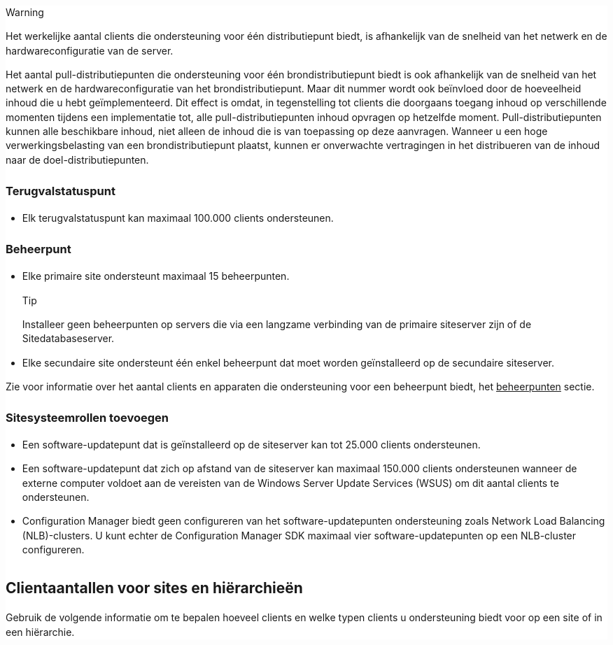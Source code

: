 > [!WARNING]  
>  Het werkelijke aantal clients die ondersteuning voor één distributiepunt biedt, is afhankelijk van de snelheid van het netwerk en de hardwareconfiguratie van de server.  
>   
>  Het aantal pull-distributiepunten die ondersteuning voor één brondistributiepunt biedt is ook afhankelijk van de snelheid van het netwerk en de hardwareconfiguratie van het brondistributiepunt. Maar dit nummer wordt ook beïnvloed door de hoeveelheid inhoud die u hebt geïmplementeerd. Dit effect is omdat, in tegenstelling tot clients die doorgaans toegang inhoud op verschillende momenten tijdens een implementatie tot, alle pull-distributiepunten inhoud opvragen op hetzelfde moment. Pull-distributiepunten kunnen alle beschikbare inhoud, niet alleen de inhoud die is van toepassing op deze aanvragen. Wanneer u een hoge verwerkingsbelasting van een brondistributiepunt plaatst, kunnen er onverwachte vertragingen in het distribueren van de inhoud naar de doel-distributiepunten.  


### <a name="fallback-status-point"></a>Terugvalstatuspunt  

-   Elk terugvalstatuspunt kan maximaal 100.000 clients ondersteunen.  


### <a name="management-point"></a>Beheerpunt  

-   Elke primaire site ondersteunt maximaal 15 beheerpunten.  

    > [!TIP]  
    >  Installeer geen beheerpunten op servers die via een langzame verbinding van de primaire siteserver zijn of de Sitedatabaseserver.  

-   Elke secundaire site ondersteunt één enkel beheerpunt dat moet worden geïnstalleerd op de secundaire siteserver.  

 Zie voor informatie over het aantal clients en apparaten die ondersteuning voor een beheerpunt biedt, het [beheerpunten](#bkmk_mp) sectie.  


### <a name="software-update-point"></a>Sitesysteemrollen toevoegen  

-   Een software-updatepunt dat is geïnstalleerd op de siteserver kan tot 25.000 clients ondersteunen.   

-   Een software-updatepunt dat zich op afstand van de siteserver kan maximaal 150.000 clients ondersteunen wanneer de externe computer voldoet aan de vereisten van de Windows Server Update Services (WSUS) om dit aantal clients te ondersteunen.  

-   Configuration Manager biedt geen configureren van het software-updatepunten ondersteuning zoals Network Load Balancing (NLB)-clusters. U kunt echter de Configuration Manager SDK maximaal vier software-updatepunten op een NLB-cluster configureren.  



##  <a name="bkmk_clientnumbers"></a> Clientaantallen voor sites en hiërarchieën  
 Gebruik de volgende informatie om te bepalen hoeveel clients en welke typen clients u ondersteuning biedt voor op een site of in een hiërarchie.  

